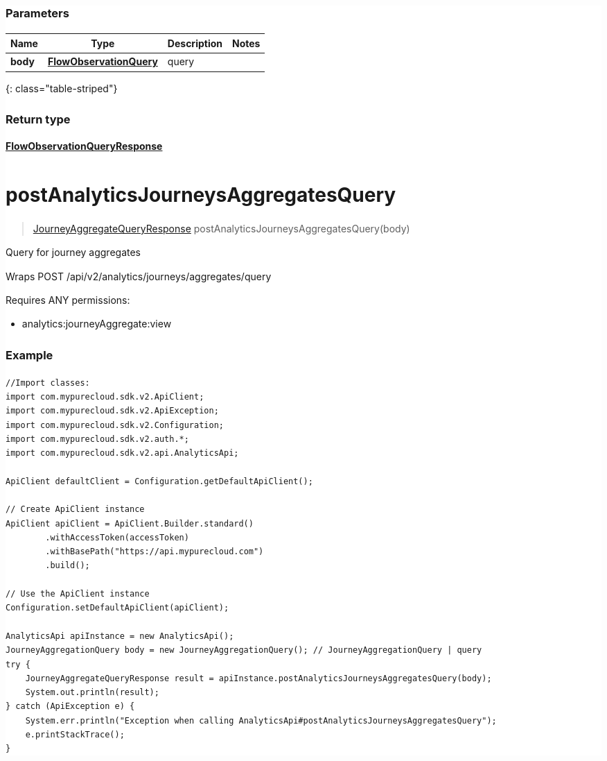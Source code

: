 ### Parameters

| Name     | Type                                                | Description | Notes |
| -------- | --------------------------------------------------- | ----------- | ----- |
| **body** | [**FlowObservationQuery**](FlowObservationQuery.md) | query       |

{: class="table-striped"}

### Return type

[**FlowObservationQueryResponse**](FlowObservationQueryResponse.md)

<a name="postAnalyticsJourneysAggregatesQuery"></a>

# **postAnalyticsJourneysAggregatesQuery**

> [JourneyAggregateQueryResponse](JourneyAggregateQueryResponse.md) postAnalyticsJourneysAggregatesQuery(body)

Query for journey aggregates

Wraps POST /api/v2/analytics/journeys/aggregates/query

Requires ANY permissions:

- analytics:journeyAggregate:view

### Example

```{"language":"java"}
//Import classes:
import com.mypurecloud.sdk.v2.ApiClient;
import com.mypurecloud.sdk.v2.ApiException;
import com.mypurecloud.sdk.v2.Configuration;
import com.mypurecloud.sdk.v2.auth.*;
import com.mypurecloud.sdk.v2.api.AnalyticsApi;

ApiClient defaultClient = Configuration.getDefaultApiClient();

// Create ApiClient instance
ApiClient apiClient = ApiClient.Builder.standard()
		.withAccessToken(accessToken)
		.withBasePath("https://api.mypurecloud.com")
		.build();

// Use the ApiClient instance
Configuration.setDefaultApiClient(apiClient);

AnalyticsApi apiInstance = new AnalyticsApi();
JourneyAggregationQuery body = new JourneyAggregationQuery(); // JourneyAggregationQuery | query
try {
    JourneyAggregateQueryResponse result = apiInstance.postAnalyticsJourneysAggregatesQuery(body);
    System.out.println(result);
} catch (ApiException e) {
    System.err.println("Exception when calling AnalyticsApi#postAnalyticsJourneysAggregatesQuery");
    e.printStackTrace();
}
```
